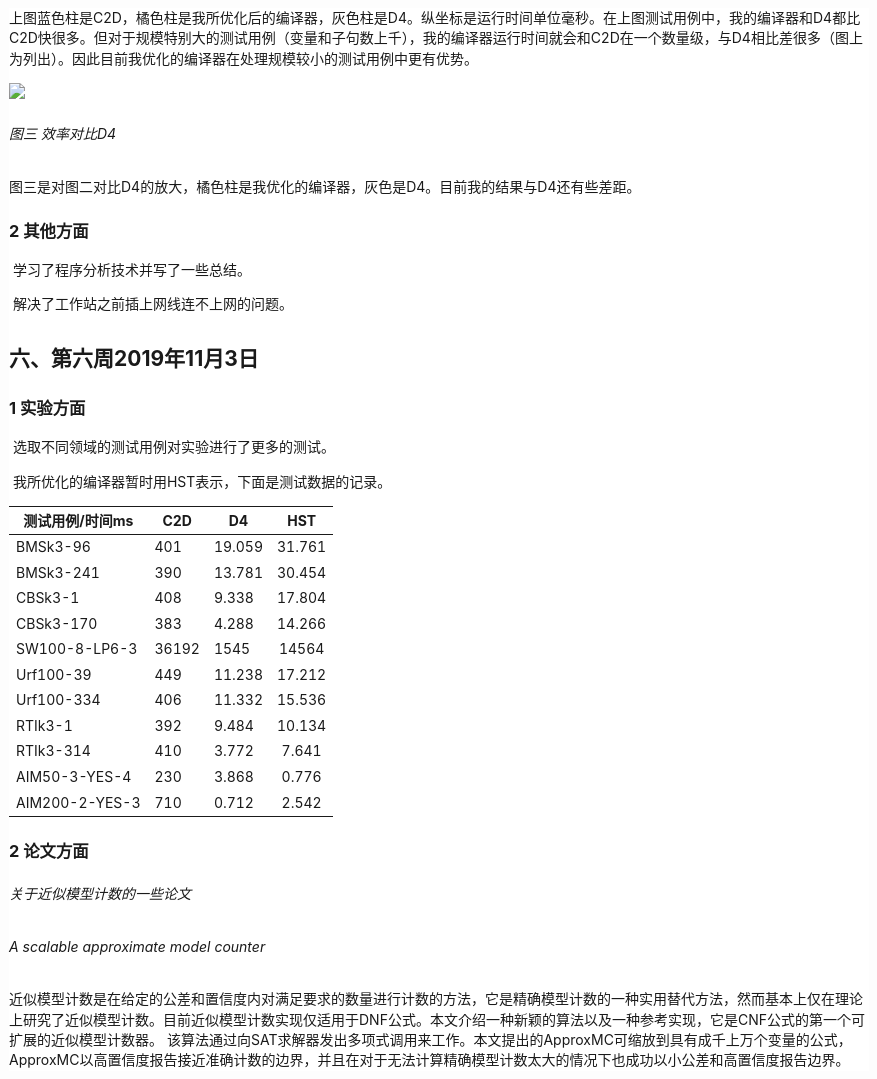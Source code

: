 ​		上图蓝色柱是C2D，橘色柱是我所优化后的编译器，灰色柱是D4。纵坐标是运行时间单位毫秒。在上图测试用例中，我的编译器和D4都比C2D快很多。但对于规模特别大的测试用例（变量和子句数上千），我的编译器运行时间就会和C2D在一个数量级，与D4相比差很多（图上为列出）。因此目前我优化的编译器在处理规模较小的测试用例中更有优势。

![](https://home.szetoyang.com/szeto/wp-content/uploads/2020/03/3e583f024397dc6031419ce443b5cb5.png)

###### 								图三 效率对比D4

​		图三是对图二对比D4的放大，橘色柱是我优化的编译器，灰色是D4。目前我的结果与D4还有些差距。

### 	2 其他方面

​		学习了程序分析技术并写了一些总结。

​		解决了工作站之前插上网线连不上网的问题。

## 六、第六周2019年11月3日

### 	1 实验方面

​		选取不同领域的测试用例对实验进行了更多的测试。

​		我所优化的编译器暂时用HST表示，下面是测试数据的记录。

| 测试用例/时间ms | C2D   | D4     |  HST   |
| --------------- | ----- | ------ | :----: |
| BMSk3-96        | 401   | 19.059 | 31.761 |
| BMSk3-241       | 390   | 13.781 | 30.454 |
| CBSk3-1         | 408   | 9.338  | 17.804 |
| CBSk3-170       | 383   | 4.288  | 14.266 |
| SW100-8-LP6-3   | 36192 | 1545   | 14564  |
| Urf100-39       | 449   | 11.238 | 17.212 |
| Urf100-334      | 406   | 11.332 | 15.536 |
| RTIk3-1         | 392   | 9.484  | 10.134 |
| RTIk3-314       | 410   | 3.772  | 7.641  |
| AIM50-3-YES-4   | 230   | 3.868  | 0.776  |
| AIM200-2-YES-3  | 710   | 0.712  | 2.542  |

### 	2 论文方面

###### 关于近似模型计数的一些论文

###### A scalable approximate model counter

​		近似模型计数是在给定的公差和置信度内对满足要求的数量进行计数的方法，它是精确模型计数的一种实用替代方法，然而基本上仅在理论上研究了近似模型计数。目前近似模型计数实现仅适用于DNF公式。本文介绍一种新颖的算法以及一种参考实现，它是CNF公式的第一个可扩展的近似模型计数器。 该算法通过向SAT求解器发出多项式调用来工作。本文提出的ApproxMC可缩放到具有成千上万个变量的公式，ApproxMC以高置信度报告接近准确计数的边界，并且在对于无法计算精确模型计数太大的情况下也成功以小公差和高置信度报告边界。
